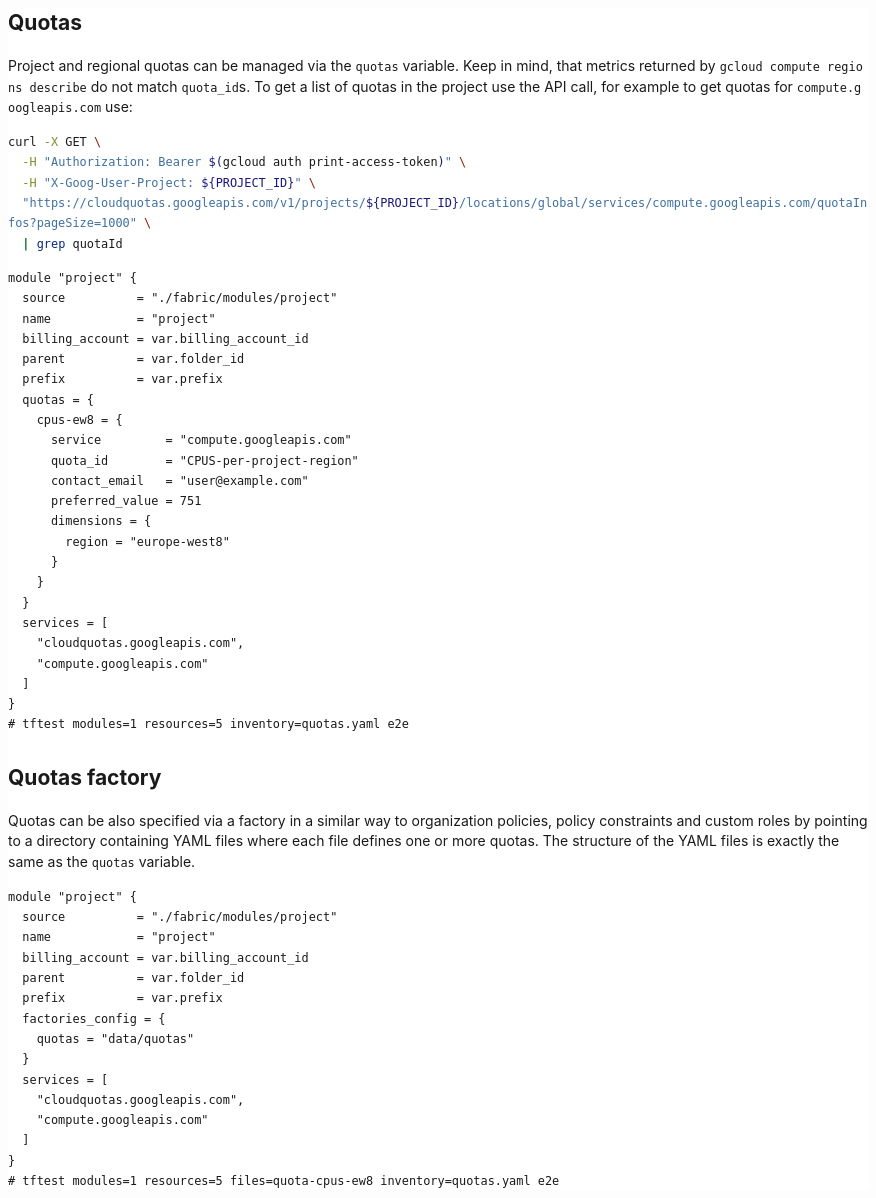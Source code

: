 ## Quotas

Project and regional quotas can be managed via the `quotas` variable. Keep in mind, that metrics returned by `gcloud compute regions describe` do not match `quota_id`s. To get a list of quotas in the project use the API call, for example to get quotas for `compute.googleapis.com` use:

```bash
curl -X GET \
  -H "Authorization: Bearer $(gcloud auth print-access-token)" \
  -H "X-Goog-User-Project: ${PROJECT_ID}" \
  "https://cloudquotas.googleapis.com/v1/projects/${PROJECT_ID}/locations/global/services/compute.googleapis.com/quotaInfos?pageSize=1000" \
  | grep quotaId
```

```hcl
module "project" {
  source          = "./fabric/modules/project"
  name            = "project"
  billing_account = var.billing_account_id
  parent          = var.folder_id
  prefix          = var.prefix
  quotas = {
    cpus-ew8 = {
      service         = "compute.googleapis.com"
      quota_id        = "CPUS-per-project-region"
      contact_email   = "user@example.com"
      preferred_value = 751
      dimensions = {
        region = "europe-west8"
      }
    }
  }
  services = [
    "cloudquotas.googleapis.com",
    "compute.googleapis.com"
  ]
}
# tftest modules=1 resources=5 inventory=quotas.yaml e2e
```

## Quotas factory

Quotas can be also specified via a factory in a similar way to organization policies, policy constraints and custom roles by pointing to a directory containing YAML files where each file defines one or more quotas. The structure of the YAML files is exactly the same as the `quotas` variable.

```hcl
module "project" {
  source          = "./fabric/modules/project"
  name            = "project"
  billing_account = var.billing_account_id
  parent          = var.folder_id
  prefix          = var.prefix
  factories_config = {
    quotas = "data/quotas"
  }
  services = [
    "cloudquotas.googleapis.com",
    "compute.googleapis.com"
  ]
}
# tftest modules=1 resources=5 files=quota-cpus-ew8 inventory=quotas.yaml e2e
```
